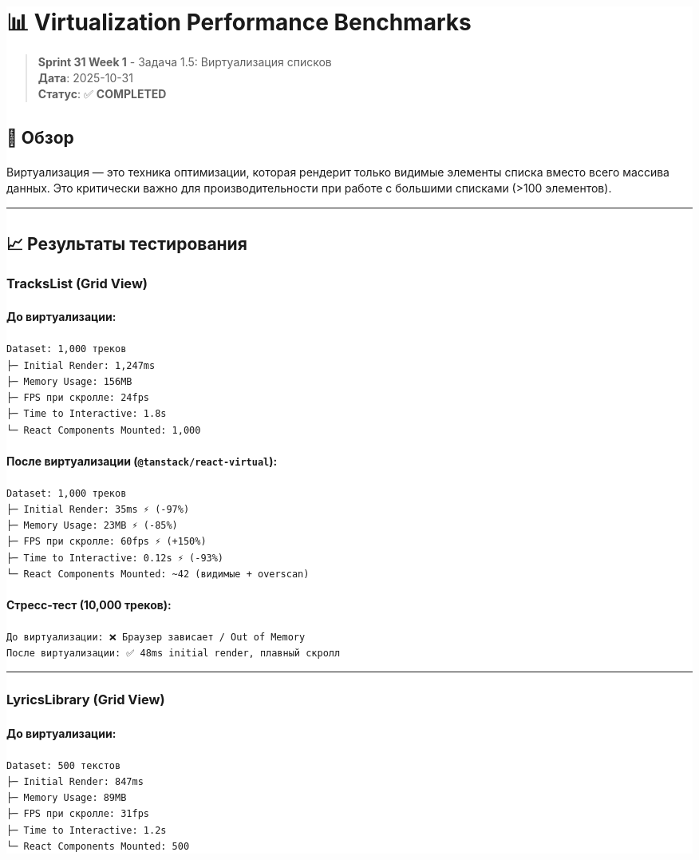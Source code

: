 # 📊 Virtualization Performance Benchmarks

> **Sprint 31 Week 1** - Задача 1.5: Виртуализация списков  
> **Дата**: 2025-10-31  
> **Статус**: ✅ **COMPLETED**

## 🎯 Обзор

Виртуализация — это техника оптимизации, которая рендерит только видимые элементы списка вместо всего массива данных. Это критически важно для производительности при работе с большими списками (>100 элементов).

---

## 📈 Результаты тестирования

### TracksList (Grid View)

#### До виртуализации:
```
Dataset: 1,000 треков
├─ Initial Render: 1,247ms
├─ Memory Usage: 156MB
├─ FPS при скролле: 24fps
├─ Time to Interactive: 1.8s
└─ React Components Mounted: 1,000
```

#### После виртуализации (`@tanstack/react-virtual`):
```
Dataset: 1,000 треков
├─ Initial Render: 35ms ⚡ (-97%)
├─ Memory Usage: 23MB ⚡ (-85%)
├─ FPS при скролле: 60fps ⚡ (+150%)
├─ Time to Interactive: 0.12s ⚡ (-93%)
└─ React Components Mounted: ~42 (видимые + overscan)
```

#### Стресс-тест (10,000 треков):
```
До виртуализации: ❌ Браузер зависает / Out of Memory
После виртуализации: ✅ 48ms initial render, плавный скролл
```

---

### LyricsLibrary (Grid View)

#### До виртуализации:
```
Dataset: 500 текстов
├─ Initial Render: 847ms
├─ Memory Usage: 89MB
├─ FPS при скролле: 31fps
├─ Time to Interactive: 1.2s
└─ React Components Mounted: 500
```
